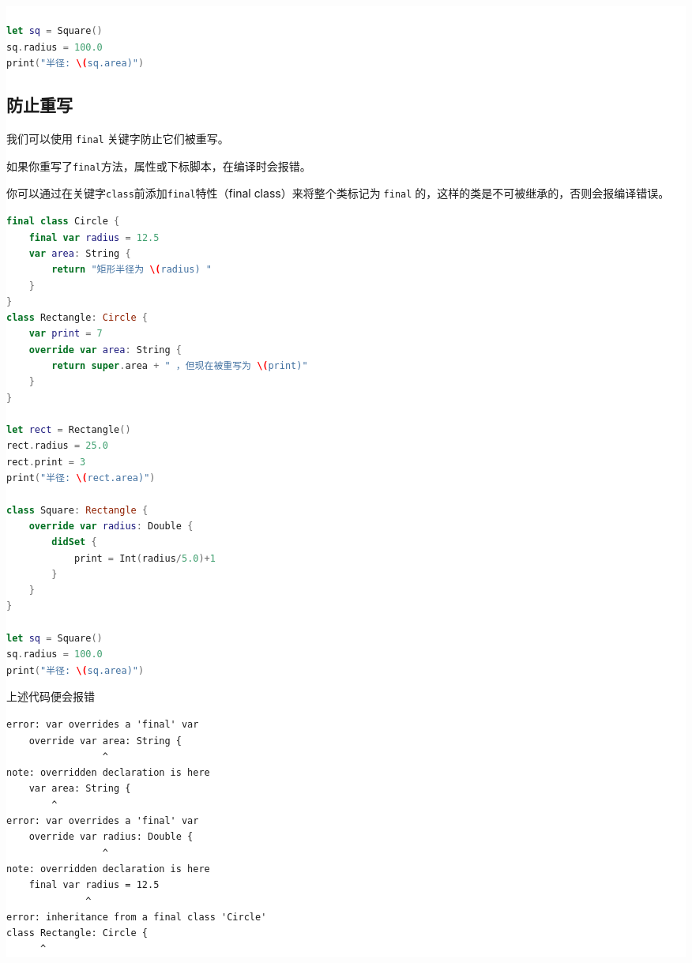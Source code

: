 ```swift

let sq = Square()
sq.radius = 100.0
print("半径: \(sq.area)")
```

## 防止重写

我们可以使用 `final` 关键字防止它们被重写。

如果你重写了`final`方法，属性或下标脚本，在编译时会报错。

你可以通过在关键字`class`前添加`final`特性（final class）来将整个类标记为 `final` 的，这样的类是不可被继承的，否则会报编译错误。

```swift
final class Circle {
    final var radius = 12.5
    var area: String {
        return "矩形半径为 \(radius) "
    }
}
class Rectangle: Circle {
    var print = 7
    override var area: String {
        return super.area + " ，但现在被重写为 \(print)"
    }
}

let rect = Rectangle()
rect.radius = 25.0
rect.print = 3
print("半径: \(rect.area)")

class Square: Rectangle {
    override var radius: Double {
        didSet {
            print = Int(radius/5.0)+1
        }
    }
}

let sq = Square()
sq.radius = 100.0
print("半径: \(sq.area)")
```

上述代码便会报错

```
error: var overrides a 'final' var
    override var area: String {
                 ^
note: overridden declaration is here
    var area: String {
        ^
error: var overrides a 'final' var
    override var radius: Double {
                 ^
note: overridden declaration is here
    final var radius = 12.5
              ^
error: inheritance from a final class 'Circle'
class Rectangle: Circle {
      ^
```